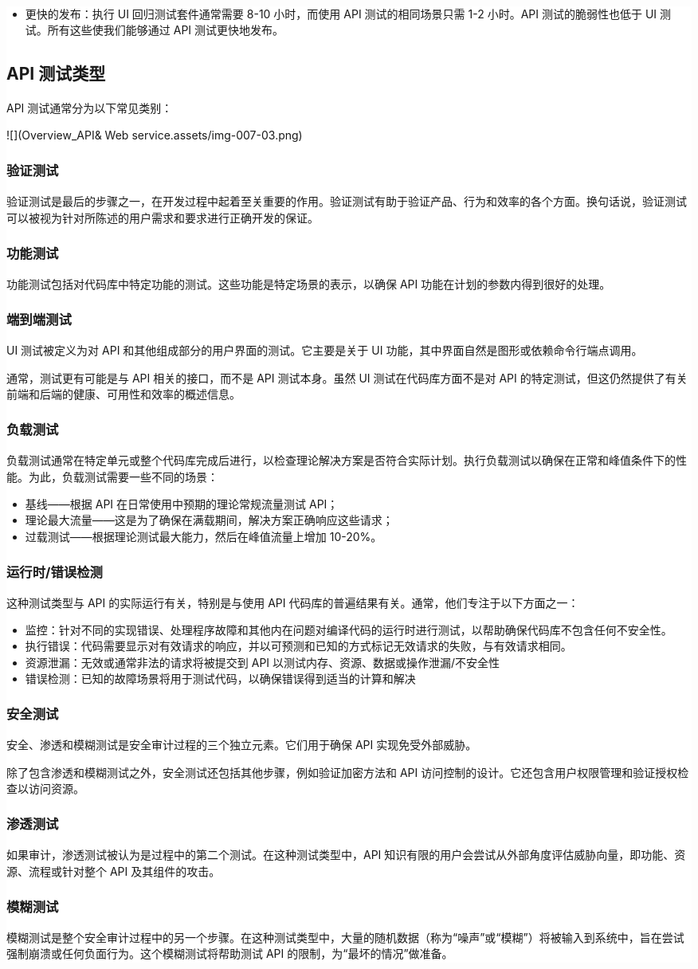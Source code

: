 - 更快的发布：执行 UI 回归测试套件通常需要 8-10 小时，而使用 API 测试的相同场景只需 1-2 小时。API 测试的脆弱性也低于 UI 测试。所有这些使我们能够通过 API 测试更快地发布。

  

## API 测试类型

API 测试通常分为以下常见类别：

![](Overview_API& Web service.assets/img-007-03.png)

### 验证测试

验证测试是最后的步骤之一，在开发过程中起着至关重要的作用。验证测试有助于验证产品、行为和效率的各个方面。换句话说，验证测试可以被视为针对所陈述的用户需求和要求进行正确开发的保证。

### 功能测试

功能测试包括对代码库中特定功能的测试。这些功能是特定场景的表示，以确保 API 功能在计划的参数内得到很好的处理。

### 端到端测试

UI 测试被定义为对 API 和其他组成部分的用户界面的测试。它主要是关于 UI 功能，其中界面自然是图形或依赖命令行端点调用。

通常，测试更有可能是与 API 相关的接口，而不是 API 测试本身。虽然 UI 测试在代码库方面不是对 API 的特定测试，但这仍然提供了有关前端和后端的健康、可用性和效率的概述信息。

### 负载测试

负载测试通常在特定单元或整个代码库完成后进行，以检查理论解决方案是否符合实际计划。执行负载测试以确保在正常和峰值条件下的性能。为此，负载测试需要一些不同的场景：

- 基线——根据 API 在日常使用中预期的理论常规流量测试 API；
- 理论最大流量——这是为了确保在满载期间，解决方案正确响应这些请求；
- 过载测试——根据理论测试最大能力，然后在峰值流量上增加 10-20%。  

### 运行时/错误检测

这种测试类型与 API 的实际运行有关，特别是与使用 API 代码库的普遍结果有关。通常，他们专注于以下方面之一：

- 监控：针对不同的实现错误、处理程序故障和其他内在问题对编译代码的运行时进行测试，以帮助确保代码库不包含任何不安全性。
- 执行错误：代码需要显示对有效请求的响应，并以可预测和已知的方式标记无效请求的失败，与有效请求相同。
- 资源泄漏：无效或通常非法的请求将被提交到 API 以测试内存、资源、数据或操作泄漏/不安全性
- 错误检测：已知的故障场景将用于测试代码，以确保错误得到适当的计算和解决

### 安全测试

安全、渗透和模糊测试是安全审计过程的三个独立元素。它们用于确保 API 实现免受外部威胁。

除了包含渗透和模糊测试之外，安全测试还包括其他步骤，例如验证加密方法和 API 访问控制的设计。它还包含用户权限管理和验证授权检查以访问资源。

### 渗透测试

如果审计，渗透测试被认为是过程中的第二个测试。在这种测试类型中，API 知识有限的用户会尝试从外部角度评估威胁向量，即功能、资源、流程或针对整个 API 及其组件的攻击。

### 模糊测试

模糊测试是整个安全审计过程中的另一个步骤。在这种测试类型中，大量的随机数据（称为“噪声”或“模糊”）将被输入到系统中，旨在尝试强制崩溃或任何负面行为。这个模糊测试将帮助测试 API 的限制，为“最坏的情况”做准备。
